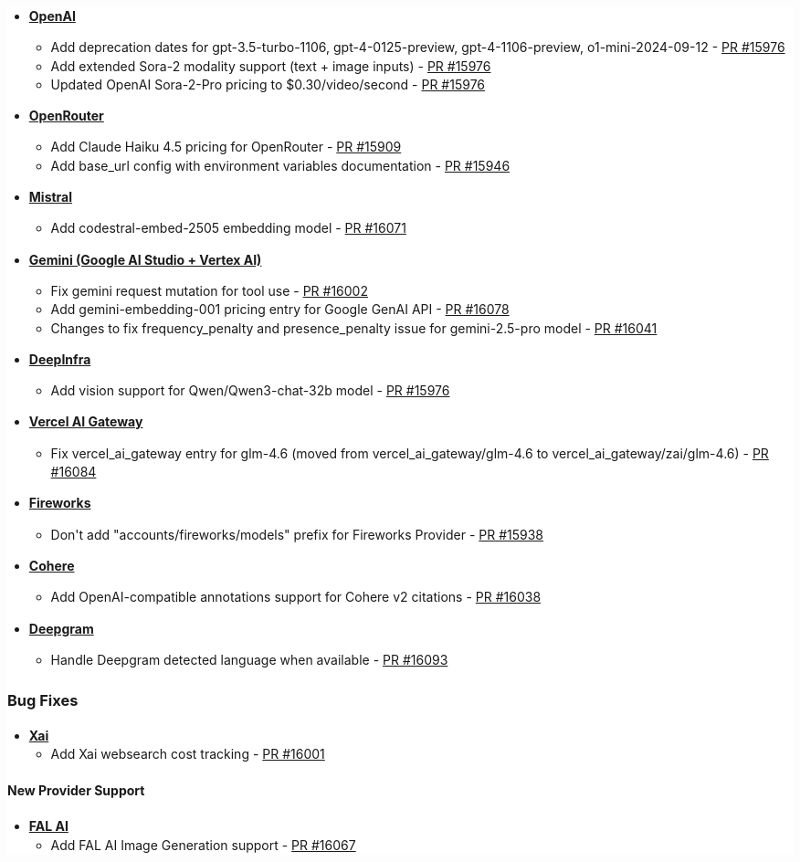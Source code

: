 - **[OpenAI](../../docs/providers/openai)**
    - Add deprecation dates for gpt-3.5-turbo-1106, gpt-4-0125-preview, gpt-4-1106-preview, o1-mini-2024-09-12 - [PR #15976](https://github.com/BerriAI/litellm/pull/15976)
    - Add extended Sora-2 modality support (text + image inputs) - [PR #15976](https://github.com/BerriAI/litellm/pull/15976)
    - Updated OpenAI Sora-2-Pro pricing to $0.30/video/second - [PR #15976](https://github.com/BerriAI/litellm/pull/15976)

- **[OpenRouter](../../docs/providers/openrouter)**
    - Add Claude Haiku 4.5 pricing for OpenRouter - [PR #15909](https://github.com/BerriAI/litellm/pull/15909)
    - Add base_url config with environment variables documentation - [PR #15946](https://github.com/BerriAI/litellm/pull/15946)

- **[Mistral](../../docs/providers/mistral)**
    - Add codestral-embed-2505 embedding model - [PR #16071](https://github.com/BerriAI/litellm/pull/16071)

- **[Gemini (Google AI Studio + Vertex AI)](../../docs/providers/gemini)**
    - Fix gemini request mutation for tool use - [PR #16002](https://github.com/BerriAI/litellm/pull/16002)
    - Add gemini-embedding-001 pricing entry for Google GenAI API - [PR #16078](https://github.com/BerriAI/litellm/pull/16078)
    - Changes to fix frequency_penalty and presence_penalty issue for gemini-2.5-pro model - [PR #16041](https://github.com/BerriAI/litellm/pull/16041)

- **[DeepInfra](../../docs/providers/deepinfra)**
    - Add vision support for Qwen/Qwen3-chat-32b model - [PR #15976](https://github.com/BerriAI/litellm/pull/15976)

- **[Vercel AI Gateway](../../docs/providers/vercel_ai_gateway)**
    - Fix vercel_ai_gateway entry for glm-4.6 (moved from vercel_ai_gateway/glm-4.6 to vercel_ai_gateway/zai/glm-4.6) - [PR #16084](https://github.com/BerriAI/litellm/pull/16084)

- **[Fireworks](../../docs/providers/fireworks_ai)**
    - Don't add "accounts/fireworks/models" prefix for Fireworks Provider - [PR #15938](https://github.com/BerriAI/litellm/pull/15938)

- **[Cohere](../../docs/providers/cohere)**
    - Add OpenAI-compatible annotations support for Cohere v2 citations - [PR #16038](https://github.com/BerriAI/litellm/pull/16038)

- **[Deepgram](../../docs/providers/deepgram)**
    - Handle Deepgram detected language when available - [PR #16093](https://github.com/BerriAI/litellm/pull/16093)

### Bug Fixes

- **[Xai](../../docs/providers/xai)**
    - Add Xai websearch cost tracking - [PR #16001](https://github.com/BerriAI/litellm/pull/16001)

#### New Provider Support

- **[FAL AI](../../docs/image_generation)**
    - Add FAL AI Image Generation support - [PR #16067](https://github.com/BerriAI/litellm/pull/16067)
